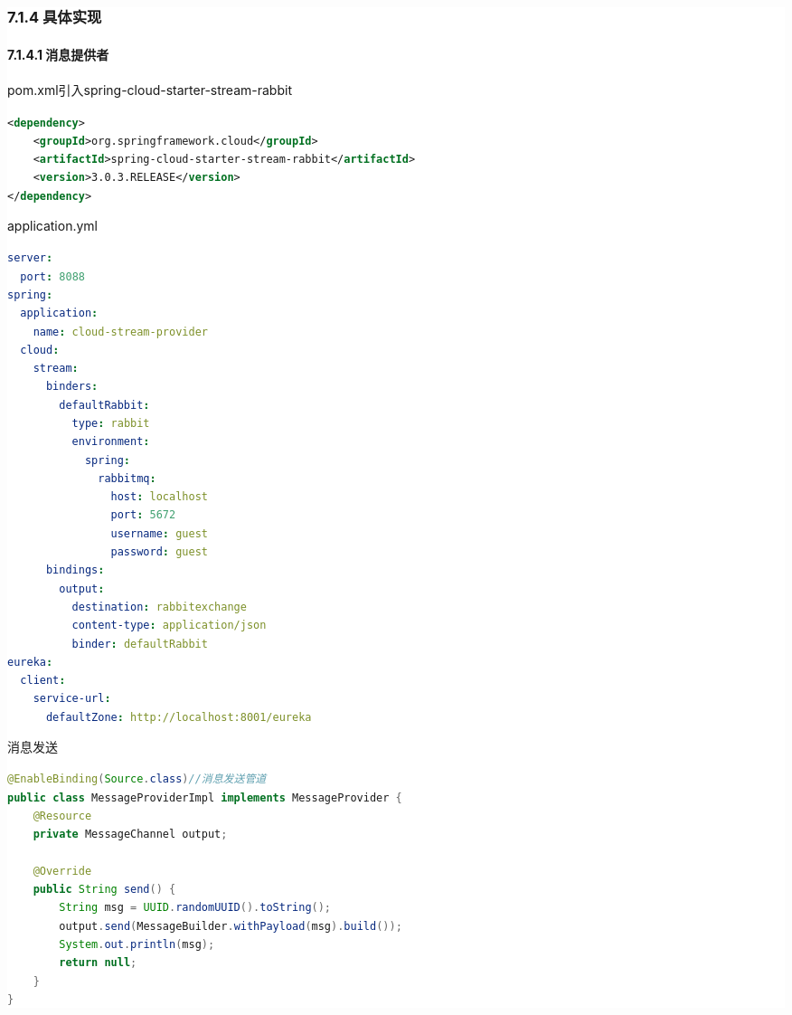 ### 7.1.4 具体实现

#### 7.1.4.1 消息提供者

pom.xml引入spring-cloud-starter-stream-rabbit

```xml
<dependency>
    <groupId>org.springframework.cloud</groupId>
    <artifactId>spring-cloud-starter-stream-rabbit</artifactId>
    <version>3.0.3.RELEASE</version>
</dependency>
```

application.yml

```yaml
server:
  port: 8088
spring:
  application:
    name: cloud-stream-provider
  cloud:
    stream:
      binders:
        defaultRabbit:
          type: rabbit
          environment:
            spring:
              rabbitmq:
                host: localhost
                port: 5672
                username: guest
                password: guest
      bindings:
        output:
          destination: rabbitexchange
          content-type: application/json
          binder: defaultRabbit
eureka:
  client:
    service-url:
      defaultZone: http://localhost:8001/eureka
```

消息发送

```java
@EnableBinding(Source.class)//消息发送管道
public class MessageProviderImpl implements MessageProvider {
    @Resource
    private MessageChannel output;

    @Override
    public String send() {
        String msg = UUID.randomUUID().toString();
        output.send(MessageBuilder.withPayload(msg).build());
        System.out.println(msg);
        return null;
    }
}
```
